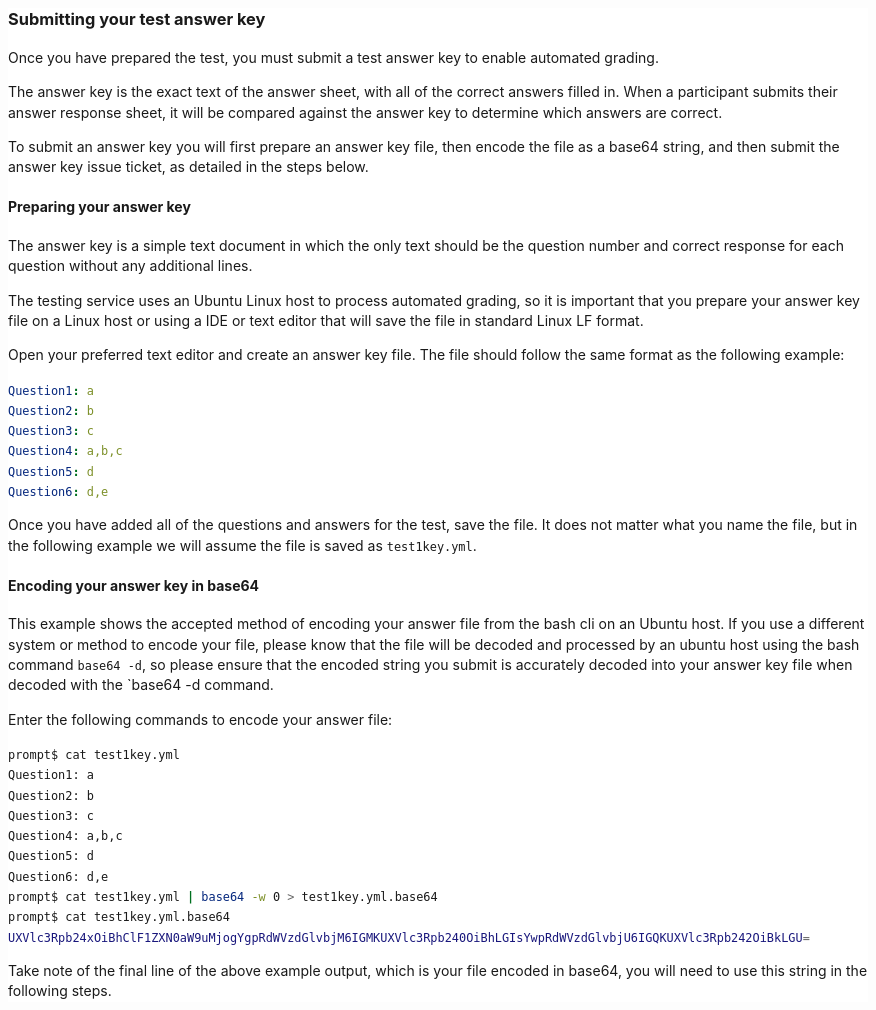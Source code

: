 ### Submitting your test answer key

Once you have prepared the test, you must submit a test answer key to enable automated grading. 

The answer key is the exact text of the answer sheet, with all of the correct answers filled in. When a participant submits their answer response sheet, it will be compared against the answer key to determine which answers are correct.

To submit an answer key you will first prepare an answer key file, then encode the file as a base64 string, and then submit the answer key issue ticket, as detailed in the steps below. 

#### Preparing your answer key 

The answer key is a simple text document in which the only text should be the question number and correct response for each question without any additional lines. 

The testing service uses an Ubuntu Linux host to process automated grading, so it is important that you prepare your answer key file on a Linux host or using a IDE or text editor that will save the file in standard Linux LF format. 

Open your preferred text editor and create an answer key file. The file should follow the same format as the following example:

```yml
Question1: a
Question2: b
Question3: c
Question4: a,b,c
Question5: d
Question6: d,e
```

Once you have added all of the questions and answers for the test, save the file. It does not matter what you name the file, but in the following example we will assume the file is saved as `test1key.yml`.

#### Encoding your answer key in base64

This example shows the accepted method of encoding your answer file from the bash cli on an Ubuntu host. If you use a different system or method to encode your file, please know that the file will be decoded and processed by an ubuntu host using the bash command `base64 -d`, so please ensure that the encoded string you submit is accurately decoded into your answer key file when decoded with the `base64 -d command. 

Enter the following commands to encode your answer file:

```bash
prompt$ cat test1key.yml 
Question1: a
Question2: b
Question3: c
Question4: a,b,c
Question5: d
Question6: d,e
prompt$ cat test1key.yml | base64 -w 0 > test1key.yml.base64
prompt$ cat test1key.yml.base64 
UXVlc3Rpb24xOiBhClF1ZXN0aW9uMjogYgpRdWVzdGlvbjM6IGMKUXVlc3Rpb240OiBhLGIsYwpRdWVzdGlvbjU6IGQKUXVlc3Rpb242OiBkLGU=
```
Take note of the final line of the above example output, which is your file encoded in base64, you will need to use this string in the following steps.
